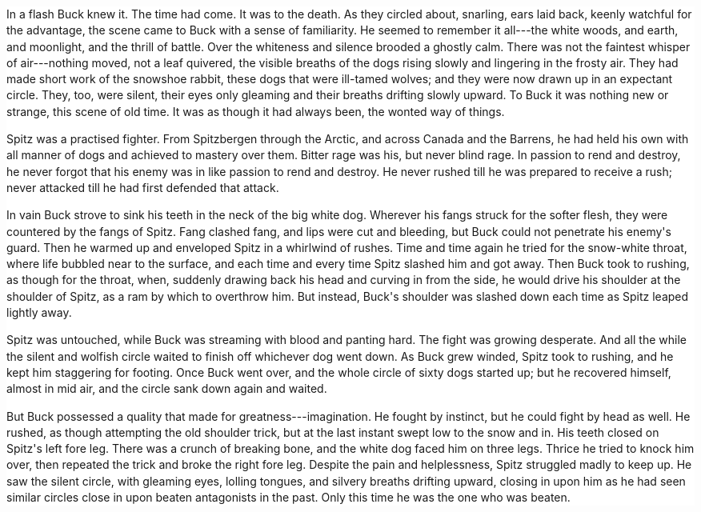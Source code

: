 In a flash Buck knew it. The time had come. It was to the death. As they
circled about, snarling, ears laid back, keenly watchful for the
advantage, the scene came to Buck with a sense of familiarity. He seemed
to remember it all⁠---the white woods, and earth, and moonlight, and the
thrill of battle. Over the whiteness and silence brooded a ghostly calm.
There was not the faintest whisper of air⁠---nothing moved, not a leaf
quivered, the visible breaths of the dogs rising slowly and lingering in
the frosty air. They had made short work of the snowshoe rabbit, these
dogs that were ill-tamed wolves; and they were now drawn up in an
expectant circle. They, too, were silent, their eyes only gleaming and
their breaths drifting slowly upward. To Buck it was nothing new or
strange, this scene of old time. It was as though it had always been,
the wonted way of things.

Spitz was a practised fighter. From Spitzbergen through the Arctic, and
across Canada and the Barrens, he had held his own with all manner of
dogs and achieved to mastery over them. Bitter rage was his, but never
blind rage. In passion to rend and destroy, he never forgot that his
enemy was in like passion to rend and destroy. He never rushed till he
was prepared to receive a rush; never attacked till he had first
defended that attack.

In vain Buck strove to sink his teeth in the neck of the big white dog.
Wherever his fangs struck for the softer flesh, they were countered by
the fangs of Spitz. Fang clashed fang, and lips were cut and bleeding,
but Buck could not penetrate his enemy's guard. Then he warmed up and
enveloped Spitz in a whirlwind of rushes. Time and time again he tried
for the snow-white throat, where life bubbled near to the surface, and
each time and every time Spitz slashed him and got away. Then Buck took
to rushing, as though for the throat, when, suddenly drawing back his
head and curving in from the side, he would drive his shoulder at the
shoulder of Spitz, as a ram by which to overthrow him. But instead,
Buck's shoulder was slashed down each time as Spitz leaped lightly away.

Spitz was untouched, while Buck was streaming with blood and panting
hard. The fight was growing desperate. And all the while the silent and
wolfish circle waited to finish off whichever dog went down. As Buck
grew winded, Spitz took to rushing, and he kept him staggering for
footing. Once Buck went over, and the whole circle of sixty dogs started
up; but he recovered himself, almost in mid air, and the circle sank
down again and waited.

But Buck possessed a quality that made for greatness⁠---imagination. He
fought by instinct, but he could fight by head as well. He rushed, as
though attempting the old shoulder trick, but at the last instant swept
low to the snow and in. His teeth closed on Spitz's left fore leg. There
was a crunch of breaking bone, and the white dog faced him on three
legs. Thrice he tried to knock him over, then repeated the trick and
broke the right fore leg. Despite the pain and helplessness, Spitz
struggled madly to keep up. He saw the silent circle, with gleaming
eyes, lolling tongues, and silvery breaths drifting upward, closing in
upon him as he had seen similar circles close in upon beaten antagonists
in the past. Only this time he was the one who was beaten.
